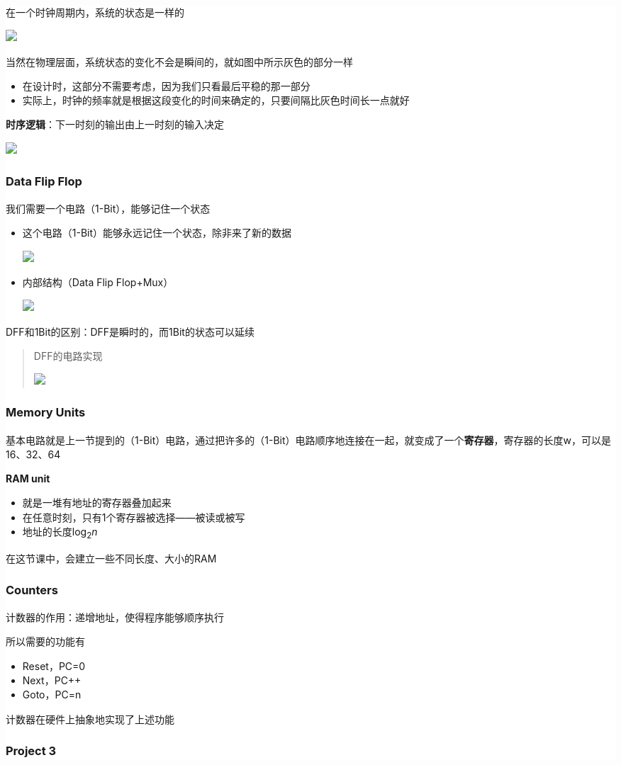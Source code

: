 在一个时钟周期内，系统的状态是一样的

![](https://raw.githubusercontent.com/hujunhan/cloudimage/master/img/n2t-clock.png)

当然在物理层面，系统状态的变化不会是瞬间的，就如图中所示灰色的部分一样

* 在设计时，这部分不需要考虑，因为我们只看最后平稳的那一部分
* 实际上，时钟的频率就是根据这段变化的时间来确定的，只要间隔比灰色时间长一点就好

**时序逻辑**：下一时刻的输出由上一时刻的输入决定

![](https://raw.githubusercontent.com/hujunhan/cloudimage/master/img/n2t-seq-logic.png)

### Data Flip Flop

我们需要一个电路（1-Bit），能够记住一个状态

* 这个电路（1-Bit）能够永远记住一个状态，除非来了新的数据

  ![](https://raw.githubusercontent.com/hujunhan/cloudimage/master/img/n2t-flip-flip.png)

* 内部结构（Data Flip Flop+Mux）

  ![](https://raw.githubusercontent.com/hujunhan/cloudimage/master/img/n2t-mem-dff.png)

DFF和1Bit的区别：DFF是瞬时的，而1Bit的状态可以延续

> DFF的电路实现
>
> ![](https://raw.githubusercontent.com/hujunhan/cloudimage/master/img/n2t-dff-ee.png)

### Memory Units

基本电路就是上一节提到的（1-Bit）电路，通过把许多的（1-Bit）电路顺序地连接在一起，就变成了一个**寄存器**，寄存器的长度w，可以是16、32、64

**RAM unit**

* 就是一堆有地址的寄存器叠加起来
* 在任意时刻，只有1个寄存器被选择——被读或被写
* 地址的长度$\log_2{n}$ 

在这节课中，会建立一些不同长度、大小的RAM

### Counters

计数器的作用：递增地址，使得程序能够顺序执行

所以需要的功能有

* Reset，PC=0
* Next，PC++
* Goto，PC=n

计数器在硬件上抽象地实现了上述功能

### Project 3
